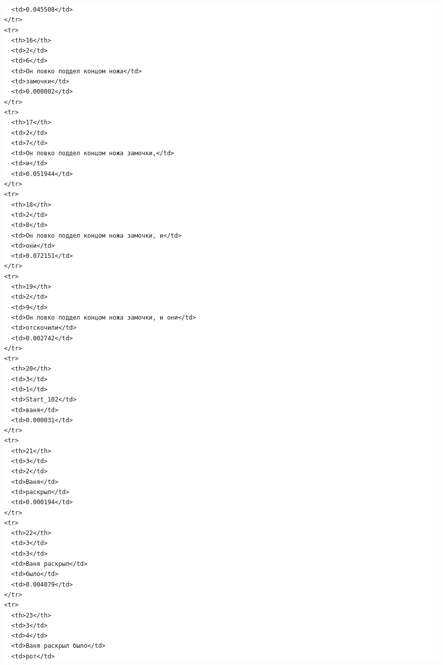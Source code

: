       <td>0.045508</td>
    </tr>
    <tr>
      <th>16</th>
      <td>2</td>
      <td>6</td>
      <td>Он ловко поддел концом ножа</td>
      <td>замочки</td>
      <td>0.000002</td>
    </tr>
    <tr>
      <th>17</th>
      <td>2</td>
      <td>7</td>
      <td>Он ловко поддел концом ножа замочки‚</td>
      <td>и</td>
      <td>0.051944</td>
    </tr>
    <tr>
      <th>18</th>
      <td>2</td>
      <td>8</td>
      <td>Он ловко поддел концом ножа замочки‚ и</td>
      <td>они</td>
      <td>0.072151</td>
    </tr>
    <tr>
      <th>19</th>
      <td>2</td>
      <td>9</td>
      <td>Он ловко поддел концом ножа замочки‚ и они</td>
      <td>отскочили</td>
      <td>0.002742</td>
    </tr>
    <tr>
      <th>20</th>
      <td>3</td>
      <td>1</td>
      <td>Start_102</td>
      <td>ваня</td>
      <td>0.000031</td>
    </tr>
    <tr>
      <th>21</th>
      <td>3</td>
      <td>2</td>
      <td>Ваня</td>
      <td>раскрыл</td>
      <td>0.000194</td>
    </tr>
    <tr>
      <th>22</th>
      <td>3</td>
      <td>3</td>
      <td>Ваня раскрыл</td>
      <td>было</td>
      <td>0.004079</td>
    </tr>
    <tr>
      <th>23</th>
      <td>3</td>
      <td>4</td>
      <td>Ваня раскрыл было</td>
      <td>рот</td>